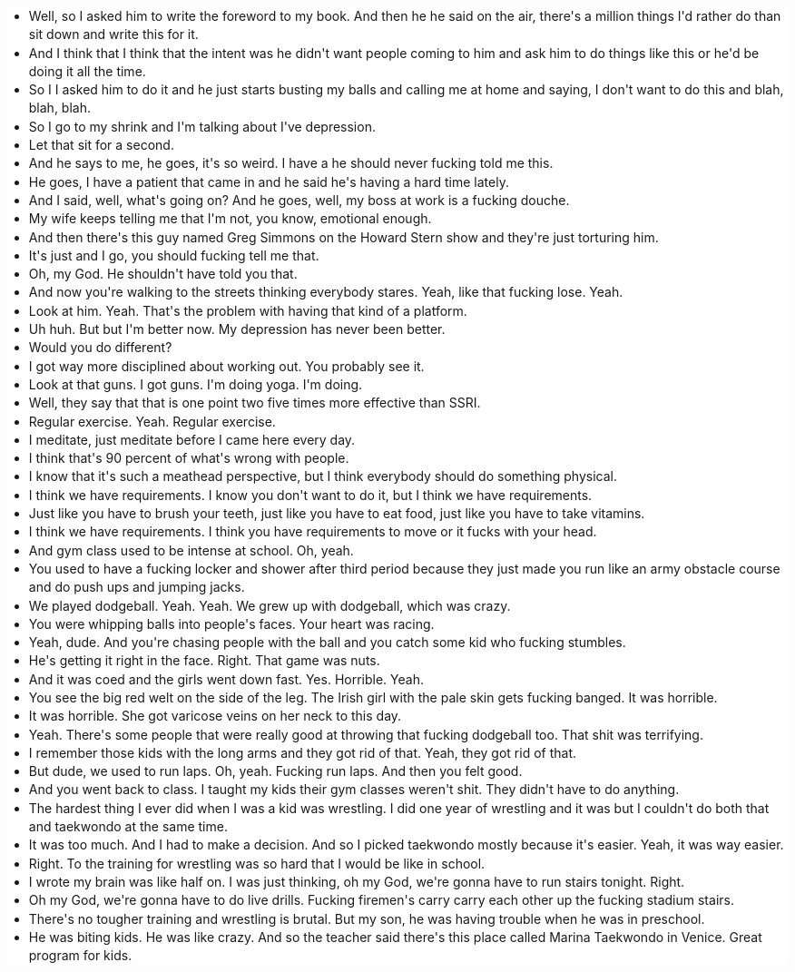 *  Well, so I asked him to write the foreword to my book. And then he he said on the air, there's a million things I'd rather do than sit down and write this for it.
*  And I think that I think that the intent was he didn't want people coming to him and ask him to do things like this or he'd be doing it all the time.
*  So I I asked him to do it and he just starts busting my balls and calling me at home and saying, I don't want to do this and blah, blah, blah.
*  So I go to my shrink and I'm talking about I've depression.
*  Let that sit for a second.
*  And he says to me, he goes, it's so weird. I have a he should never fucking told me this.
*  He goes, I have a patient that came in and he said he's having a hard time lately.
*  And I said, well, what's going on? And he goes, well, my boss at work is a fucking douche.
*  My wife keeps telling me that I'm not, you know, emotional enough.
*  And then there's this guy named Greg Simmons on the Howard Stern show and they're just torturing him.
*  It's just and I go, you should fucking tell me that.
*  Oh, my God. He shouldn't have told you that.
*  And now you're walking to the streets thinking everybody stares. Yeah, like that fucking lose. Yeah.
*  Look at him. Yeah. That's the problem with having that kind of a platform.
*  Uh huh. But but I'm better now. My depression has never been better.
*  Would you do different?
*  I got way more disciplined about working out. You probably see it.
*  Look at that guns. I got guns. I'm doing yoga. I'm doing.
*  Well, they say that that is one point two five times more effective than SSRI.
*  Regular exercise. Yeah. Regular exercise.
*  I meditate, just meditate before I came here every day.
*  I think that's 90 percent of what's wrong with people.
*  I know that it's such a meathead perspective, but I think everybody should do something physical.
*  I think we have requirements. I know you don't want to do it, but I think we have requirements.
*  Just like you have to brush your teeth, just like you have to eat food, just like you have to take vitamins.
*  I think we have requirements. I think you have requirements to move or it fucks with your head.
*  And gym class used to be intense at school. Oh, yeah.
*  You used to have a fucking locker and shower after third period because they just made you run like an army obstacle course and do push ups and jumping jacks.
*  We played dodgeball. Yeah. Yeah. We grew up with dodgeball, which was crazy.
*  You were whipping balls into people's faces. Your heart was racing.
*  Yeah, dude. And you're chasing people with the ball and you catch some kid who fucking stumbles.
*  He's getting it right in the face. Right. That game was nuts.
*  And it was coed and the girls went down fast. Yes. Horrible. Yeah.
*  You see the big red welt on the side of the leg. The Irish girl with the pale skin gets fucking banged. It was horrible.
*  It was horrible. She got varicose veins on her neck to this day.
*  Yeah. There's some people that were really good at throwing that fucking dodgeball too. That shit was terrifying.
*  I remember those kids with the long arms and they got rid of that. Yeah, they got rid of that.
*  But dude, we used to run laps. Oh, yeah. Fucking run laps. And then you felt good.
*  And you went back to class. I taught my kids their gym classes weren't shit. They didn't have to do anything.
*  The hardest thing I ever did when I was a kid was wrestling. I did one year of wrestling and it was but I couldn't do both that and taekwondo at the same time.
*  It was too much. And I had to make a decision. And so I picked taekwondo mostly because it's easier. Yeah, it was way easier.
*  Right. To the training for wrestling was so hard that I would be like in school.
*  I wrote my brain was like half on. I was just thinking, oh my God, we're gonna have to run stairs tonight. Right.
*  Oh my God, we're gonna have to do live drills. Fucking firemen's carry carry each other up the fucking stadium stairs.
*  There's no tougher training and wrestling is brutal. But my son, he was having trouble when he was in preschool.
*  He was biting kids. He was like crazy. And so the teacher said there's this place called Marina Taekwondo in Venice. Great program for kids.